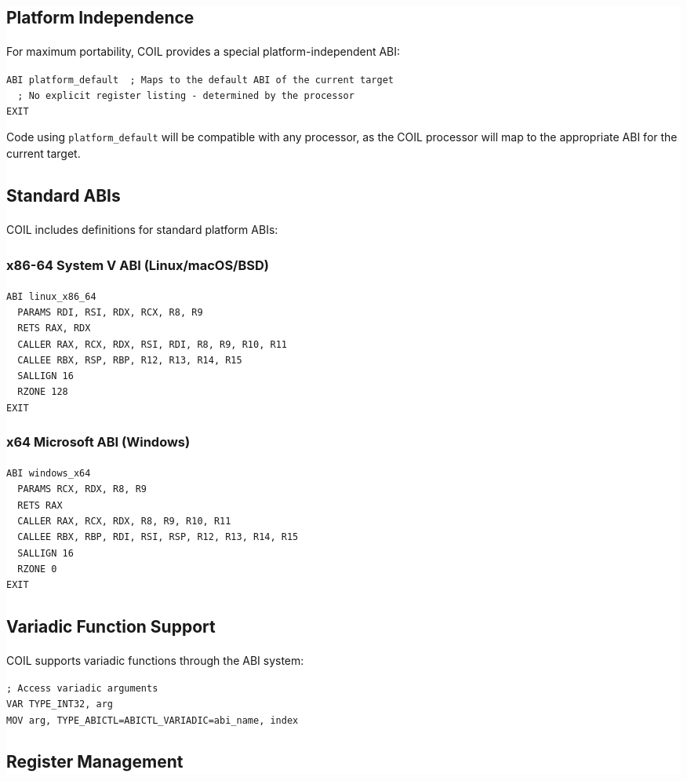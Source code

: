 ## Platform Independence

For maximum portability, COIL provides a special platform-independent ABI:

```
ABI platform_default  ; Maps to the default ABI of the current target
  ; No explicit register listing - determined by the processor
EXIT
```

Code using `platform_default` will be compatible with any processor, as the COIL processor will map to the appropriate ABI for the current target.

## Standard ABIs

COIL includes definitions for standard platform ABIs:

### x86-64 System V ABI (Linux/macOS/BSD)

```
ABI linux_x86_64
  PARAMS RDI, RSI, RDX, RCX, R8, R9
  RETS RAX, RDX
  CALLER RAX, RCX, RDX, RSI, RDI, R8, R9, R10, R11
  CALLEE RBX, RSP, RBP, R12, R13, R14, R15
  SALLIGN 16
  RZONE 128
EXIT
```

### x64 Microsoft ABI (Windows)

```
ABI windows_x64
  PARAMS RCX, RDX, R8, R9
  RETS RAX
  CALLER RAX, RCX, RDX, R8, R9, R10, R11
  CALLEE RBX, RBP, RDI, RSI, RSP, R12, R13, R14, R15
  SALLIGN 16
  RZONE 0
EXIT
```

## Variadic Function Support

COIL supports variadic functions through the ABI system:

```
; Access variadic arguments
VAR TYPE_INT32, arg
MOV arg, TYPE_ABICTL=ABICTL_VARIADIC=abi_name, index
```

## Register Management
